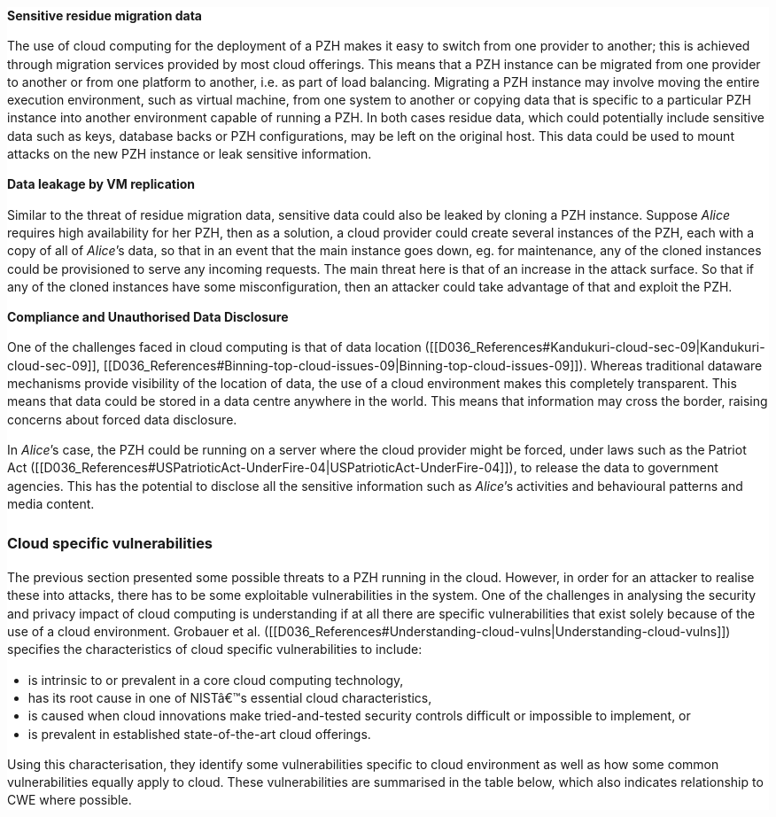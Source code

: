 **Sensitive residue migration data**

The use of cloud computing for the deployment of a PZH makes it easy to switch from one provider to another; this is achieved through migration services provided by most cloud offerings. This means that a PZH instance can be migrated from one provider to another or from one platform to another, i.e. as part of load balancing. Migrating a PZH instance may involve moving the entire execution environment, such as virtual machine, from one system to another or copying data that is specific to a particular PZH instance into another environment capable of running a PZH. In both cases residue data, which could potentially include sensitive data such as keys, database backs or PZH configurations, may be left on the original host. This data could be used to mount attacks on the new PZH instance or leak sensitive information.

**Data leakage by VM replication**

Similar to the threat of residue migration data, sensitive data could also be leaked by cloning a PZH instance. Suppose _Alice_ requires high availability for her PZH, then as a solution, a cloud provider could create several instances of the PZH, each with a copy of all of _Alice_’s data, so that in an event that the main instance goes down, eg. for maintenance, any of the cloned instances could be provisioned to serve any incoming requests. The main threat here is that of an increase in the attack surface. So that if any of the cloned instances have some misconfiguration, then an attacker could take advantage of that and exploit the PZH.

**Compliance and Unauthorised Data Disclosure**

One of the challenges faced in cloud computing is that of data location ([[D036_References#Kandukuri-cloud-sec-09|Kandukuri-cloud-sec-09]], [[D036_References#Binning-top-cloud-issues-09|Binning-top-cloud-issues-09]]). Whereas traditional dataware mechanisms provide visibility of the location of data, the use of a cloud environment makes this completely transparent. This means that data could be stored in a data centre anywhere in the world. This means that information may cross the border, raising concerns about forced data disclosure.

In _Alice_’s case, the PZH could be running on a server where the cloud provider might be forced, under laws such as the Patriot Act ([[D036_References#USPatrioticAct-UnderFire-04|USPatrioticAct-UnderFire-04]]), to release the data to government agencies. This has the potential to disclose all the sensitive information such as _Alice_’s activities and behavioural patterns and media content.

### Cloud specific vulnerabilities

The previous section presented some possible threats to a PZH running in the cloud. However, in order for an attacker to realise these into attacks, there has to be some exploitable vulnerabilities in the system. One of the challenges in analysing the security and privacy impact of cloud computing is understanding if at all there are specific vulnerabilities that exist solely because of the use of a cloud environment. Grobauer et al. ([[D036_References#Understanding-cloud-vulns|Understanding-cloud-vulns]]) specifies the characteristics of cloud specific vulnerabilities to include:

-   is intrinsic to or prevalent in a core cloud computing technology,
-   has its root cause in one of NISTâ€™s essential cloud characteristics,
-   is caused when cloud innovations make tried-and-tested security controls difficult or impossible to implement, or
-   is prevalent in established state-of-the-art cloud offerings.

Using this characterisation, they identify some vulnerabilities specific to cloud environment as well as how some common vulnerabilities equally apply to cloud. These vulnerabilities are summarised in the table below, which also indicates relationship to CWE where possible.
